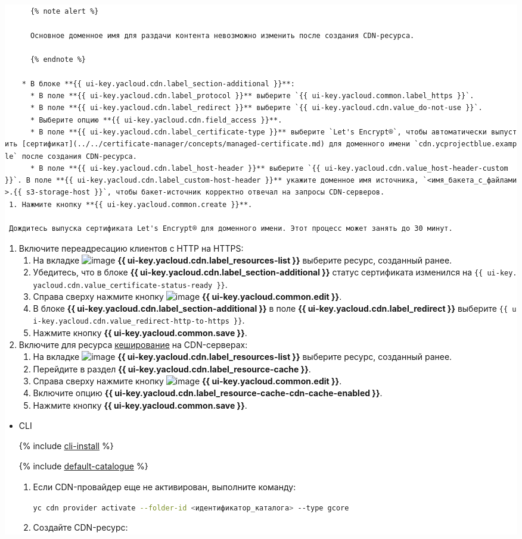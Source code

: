           {% note alert %}

          Основное доменное имя для раздачи контента невозможно изменить после создания CDN-ресурса.

          {% endnote %}

        * В блоке **{{ ui-key.yacloud.cdn.label_section-additional }}**:
          * В поле **{{ ui-key.yacloud.cdn.label_protocol }}** выберите `{{ ui-key.yacloud.common.label_https }}`.
          * В поле **{{ ui-key.yacloud.cdn.label_redirect }}** выберите `{{ ui-key.yacloud.cdn.value_do-not-use }}`.
          * Выберите опцию **{{ ui-key.yacloud.cdn.field_access }}**.
          * В поле **{{ ui-key.yacloud.cdn.label_certificate-type }}** выберите `Let's Encrypt®`, чтобы автоматически выпустить [сертификат](../../certificate-manager/concepts/managed-certificate.md) для доменного имени `cdn.ycprojectblue.example` после создания CDN-ресурса.
          * В поле **{{ ui-key.yacloud.cdn.label_host-header }}** выберите `{{ ui-key.yacloud.cdn.value_host-header-custom }}`. В поле **{{ ui-key.yacloud.cdn.label_custom-host-header }}** укажите доменное имя источника, `<имя_бакета_с_файлами>.{{ s3-storage-host }}`, чтобы бакет-источник корректно отвечал на запросы CDN-серверов.
     1. Нажмите кнопку **{{ ui-key.yacloud.common.create }}**.

     Дождитесь выпуска сертификата Let's Encrypt® для доменного имени. Этот процесс может занять до 30 минут.
  1. Включите переадресацию клиентов с HTTP на HTTPS:
     1. На вкладке ![image](../../_assets/cdn/cdn-res.svg) **{{ ui-key.yacloud.cdn.label_resources-list }}** выберите ресурс, созданный ранее.
     1. Убедитесь, что в блоке **{{ ui-key.yacloud.cdn.label_section-additional }}** статус сертификата изменился на `{{ ui-key.yacloud.cdn.value_certificate-status-ready }}`.
     1. Справа сверху нажмите кнопку ![image](../../_assets/pencil.svg) **{{ ui-key.yacloud.common.edit }}**.
     1. В блоке **{{ ui-key.yacloud.cdn.label_section-additional }}** в поле **{{ ui-key.yacloud.cdn.label_redirect }}** выберите `{{ ui-key.yacloud.cdn.value_redirect-http-to-https }}`.
     1. Нажмите кнопку **{{ ui-key.yacloud.common.save }}**.
  1. Включите для ресурса [кеширование](../../cdn/concepts/caching.md) на CDN-серверах:
     1. На вкладке ![image](../../_assets/cdn/cdn-res.svg) **{{ ui-key.yacloud.cdn.label_resources-list }}** выберите ресурс, созданный ранее.
     1. Перейдите в раздел **{{ ui-key.yacloud.cdn.label_resource-cache }}**.
     1. Справа сверху нажмите кнопку ![image](../../_assets/pencil.svg) **{{ ui-key.yacloud.common.edit }}**.
     1. Включите опцию **{{ ui-key.yacloud.cdn.label_resource-cache-cdn-cache-enabled }}**.
     1. Нажмите кнопку **{{ ui-key.yacloud.common.save }}**.

- CLI

  {% include [cli-install](../../_includes/cli-install.md) %}

  {% include [default-catalogue](../../_includes/default-catalogue.md) %}

  1. Если CDN-провайдер еще не активирован, выполните команду:

     ```bash
     yc cdn provider activate --folder-id <идентификатор_каталога> --type gcore
     ```

  1. Создайте CDN-ресурс:
